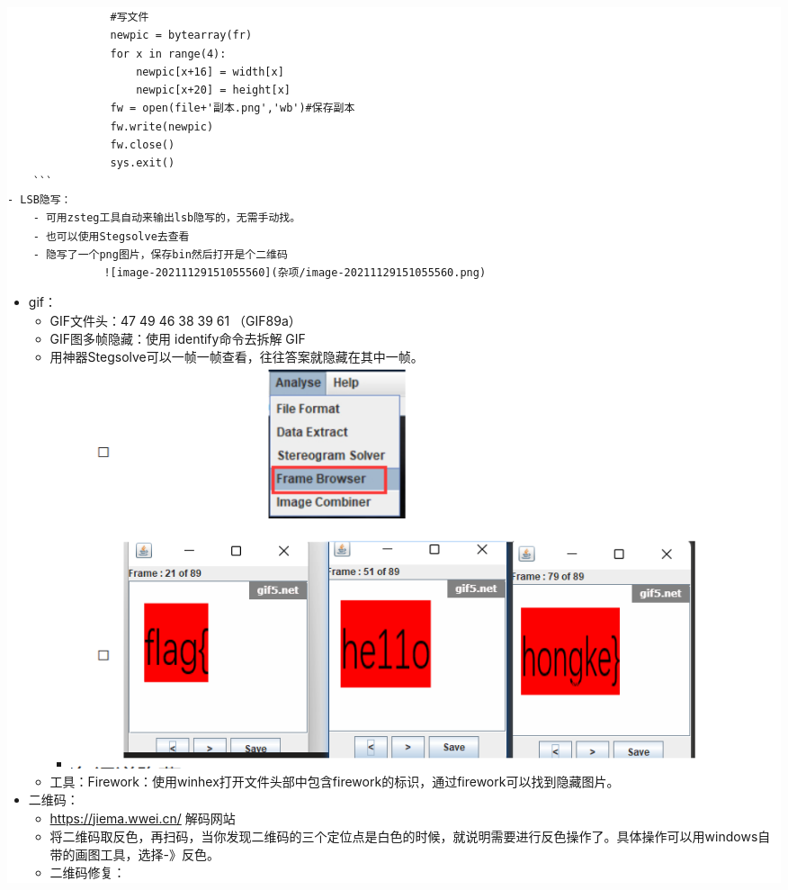                     #写文件
                    newpic = bytearray(fr)
                    for x in range(4):
                        newpic[x+16] = width[x]
                        newpic[x+20] = height[x]
                    fw = open(file+'副本.png','wb')#保存副本
                    fw.write(newpic)
                    fw.close()
                    sys.exit()
        ```
    - LSB隐写：
        - 可用zsteg工具自动来输出lsb隐写的，无需手动找。
        - 也可以使用Stegsolve去查看
        - 隐写了一个png图片，保存bin然后打开是个二维码
        ​			![image-20211129151055560](杂项/image-20211129151055560.png)

- gif：
    - GIF文件头：47 49 46 38 39 61           （GIF89a）
    - GIF图多帧隐藏：使用 identify命令去拆解 GIF
    - 用神器Stegsolve可以一帧一帧查看，往往答案就隐藏在其中一帧。
        - ![image-20211129151249085](杂项/image-20211129151249085.png)
    - 工具：Firework：使用winhex打开文件头部中包含firework的标识，通过firework可以找到隐藏图片。
- 二维码：
    - https://jiema.wwei.cn/   解码网站
    - 将二维码取反色，再扫码，当你发现二维码的三个定位点是白色的时候，就说明需要进行反色操作了。具体操作可以用windows自带的画图工具，选择-》反色。
    - 二维码修复：
